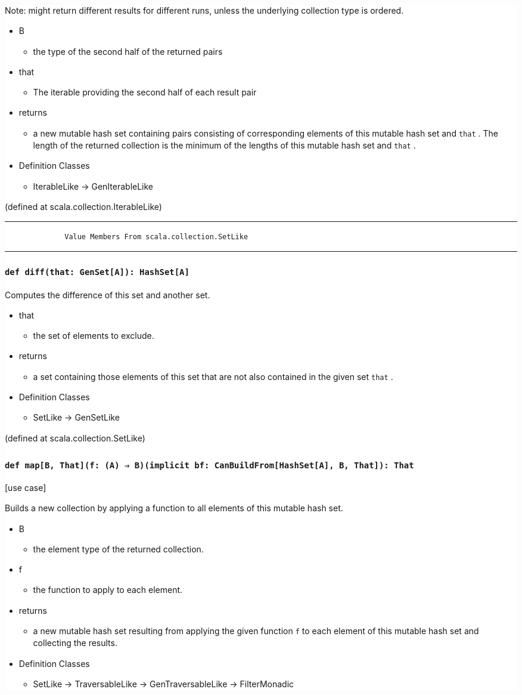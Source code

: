 Note: might return different results for different runs, unless the underlying
collection type is ordered.

* B
  * the type of the second half of the returned pairs
* that
  * The iterable providing the second half of each result pair
* returns
  * a new mutable hash set containing pairs consisting of corresponding elements
    of this mutable hash set and `that` . The length of the returned collection
    is the minimum of the lengths of this mutable hash set and `that` .

* Definition Classes
  * IterableLike → GenIterableLike

(defined at scala.collection.IterableLike)


--------------------------------------------------------------------------------
                  Value Members From scala.collection.SetLike
--------------------------------------------------------------------------------


### `def diff(that: GenSet[A]): HashSet[A]`                                  ###

Computes the difference of this set and another set.

* that
  * the set of elements to exclude.
* returns
  * a set containing those elements of this set that are not also contained in
    the given set `that` .

* Definition Classes
  * SetLike → GenSetLike

(defined at scala.collection.SetLike)


### `def map[B, That](f: (A) ⇒ B)(implicit bf: CanBuildFrom[HashSet[A], B, That]): That` ###

[use case]

Builds a new collection by applying a function to all elements of this mutable
hash set.

* B
  * the element type of the returned collection.
* f
  * the function to apply to each element.
* returns
  * a new mutable hash set resulting from applying the given function `f` to
    each element of this mutable hash set and collecting the results.

* Definition Classes
  * SetLike → TraversableLike → GenTraversableLike → FilterMonadic
